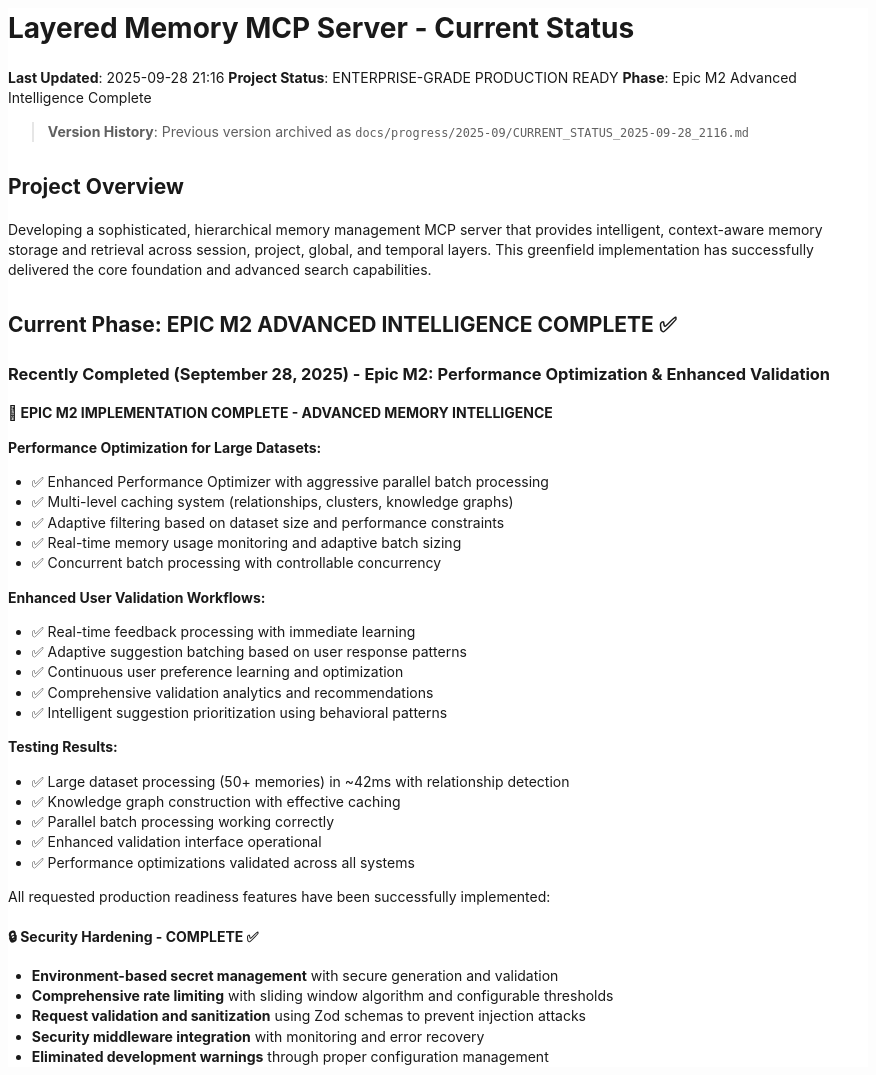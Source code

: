 # Layered Memory MCP Server - Current Status

**Last Updated**: 2025-09-28 21:16 **Project Status**: ENTERPRISE-GRADE
PRODUCTION READY **Phase**: Epic M2 Advanced Intelligence Complete

> **Version History**: Previous version archived as
> `docs/progress/2025-09/CURRENT_STATUS_2025-09-28_2116.md`

## Project Overview

Developing a sophisticated, hierarchical memory management MCP server that
provides intelligent, context-aware memory storage and retrieval across session,
project, global, and temporal layers. This greenfield implementation has
successfully delivered the core foundation and advanced search capabilities.

## Current Phase: EPIC M2 ADVANCED INTELLIGENCE COMPLETE ✅

### Recently Completed (September 28, 2025) - Epic M2: Performance Optimization & Enhanced Validation

**🎯 EPIC M2 IMPLEMENTATION COMPLETE - ADVANCED MEMORY INTELLIGENCE**

**Performance Optimization for Large Datasets:**

- ✅ Enhanced Performance Optimizer with aggressive parallel batch processing
- ✅ Multi-level caching system (relationships, clusters, knowledge graphs)
- ✅ Adaptive filtering based on dataset size and performance constraints
- ✅ Real-time memory usage monitoring and adaptive batch sizing
- ✅ Concurrent batch processing with controllable concurrency

**Enhanced User Validation Workflows:**

- ✅ Real-time feedback processing with immediate learning
- ✅ Adaptive suggestion batching based on user response patterns
- ✅ Continuous user preference learning and optimization
- ✅ Comprehensive validation analytics and recommendations
- ✅ Intelligent suggestion prioritization using behavioral patterns

**Testing Results:**

- ✅ Large dataset processing (50+ memories) in ~42ms with relationship
  detection
- ✅ Knowledge graph construction with effective caching
- ✅ Parallel batch processing working correctly
- ✅ Enhanced validation interface operational
- ✅ Performance optimizations validated across all systems

All requested production readiness features have been successfully implemented:

#### 🔒 Security Hardening - COMPLETE ✅

- **Environment-based secret management** with secure generation and validation
- **Comprehensive rate limiting** with sliding window algorithm and configurable
  thresholds
- **Request validation and sanitization** using Zod schemas to prevent injection
  attacks
- **Security middleware integration** with monitoring and error recovery
- **Eliminated development warnings** through proper configuration management
